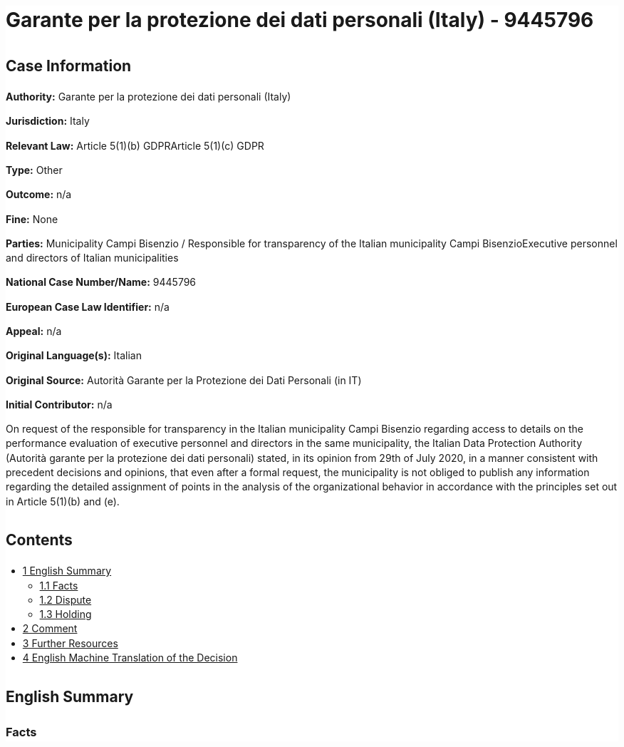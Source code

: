 # Garante per la protezione dei dati personali (Italy) - 9445796

## Case Information

**Authority:** Garante per la protezione dei dati personali (Italy)

**Jurisdiction:** Italy

**Relevant Law:** Article 5(1)(b) GDPRArticle 5(1)(c) GDPR

**Type:** Other

**Outcome:** n/a

**Fine:** None

**Parties:** Municipality Campi Bisenzio / Responsible for transparency of the Italian municipality Campi BisenzioExecutive personnel and directors of Italian municipalities

**National Case Number/Name:** 9445796

**European Case Law Identifier:** n/a

**Appeal:** n/a

**Original Language(s):** Italian

**Original Source:** Autorità Garante per la Protezione dei Dati Personali (in IT)

**Initial Contributor:** n/a

On request of the responsible for transparency in the Italian municipality Campi Bisenzio regarding access to details on the performance evaluation of executive personnel and directors in the same municipality, the Italian Data Protection Authority (Autorità garante per la protezione dei dati personali) stated, in its opinion from 29th of July 2020, in a manner consistent with precedent decisions and opinions, that even after a formal request, the municipality is not obliged to publish any information regarding the detailed assignment of points in the analysis of the organizational behavior in accordance with the principles set out in Article 5(1)(b) and (e).

## Contents

*   [1 English Summary](#English_Summary)
    *   [1.1 Facts](#Facts)
    *   [1.2 Dispute](#Dispute)
    *   [1.3 Holding](#Holding)
*   [2 Comment](#Comment)
*   [3 Further Resources](#Further_Resources)
*   [4 English Machine Translation of the Decision](#English_Machine_Translation_of_the_Decision)

## English Summary

### Facts

